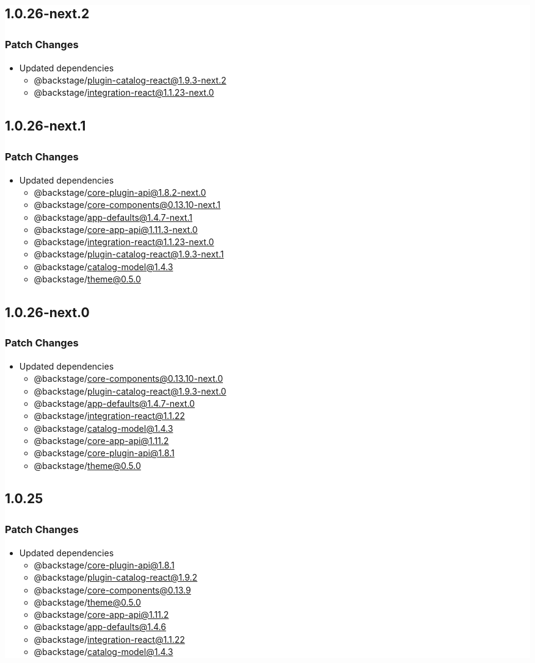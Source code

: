 ## 1.0.26-next.2

### Patch Changes

- Updated dependencies
  - @backstage/plugin-catalog-react@1.9.3-next.2
  - @backstage/integration-react@1.1.23-next.0

## 1.0.26-next.1

### Patch Changes

- Updated dependencies
  - @backstage/core-plugin-api@1.8.2-next.0
  - @backstage/core-components@0.13.10-next.1
  - @backstage/app-defaults@1.4.7-next.1
  - @backstage/core-app-api@1.11.3-next.0
  - @backstage/integration-react@1.1.23-next.0
  - @backstage/plugin-catalog-react@1.9.3-next.1
  - @backstage/catalog-model@1.4.3
  - @backstage/theme@0.5.0

## 1.0.26-next.0

### Patch Changes

- Updated dependencies
  - @backstage/core-components@0.13.10-next.0
  - @backstage/plugin-catalog-react@1.9.3-next.0
  - @backstage/app-defaults@1.4.7-next.0
  - @backstage/integration-react@1.1.22
  - @backstage/catalog-model@1.4.3
  - @backstage/core-app-api@1.11.2
  - @backstage/core-plugin-api@1.8.1
  - @backstage/theme@0.5.0

## 1.0.25

### Patch Changes

- Updated dependencies
  - @backstage/core-plugin-api@1.8.1
  - @backstage/plugin-catalog-react@1.9.2
  - @backstage/core-components@0.13.9
  - @backstage/theme@0.5.0
  - @backstage/core-app-api@1.11.2
  - @backstage/app-defaults@1.4.6
  - @backstage/integration-react@1.1.22
  - @backstage/catalog-model@1.4.3
